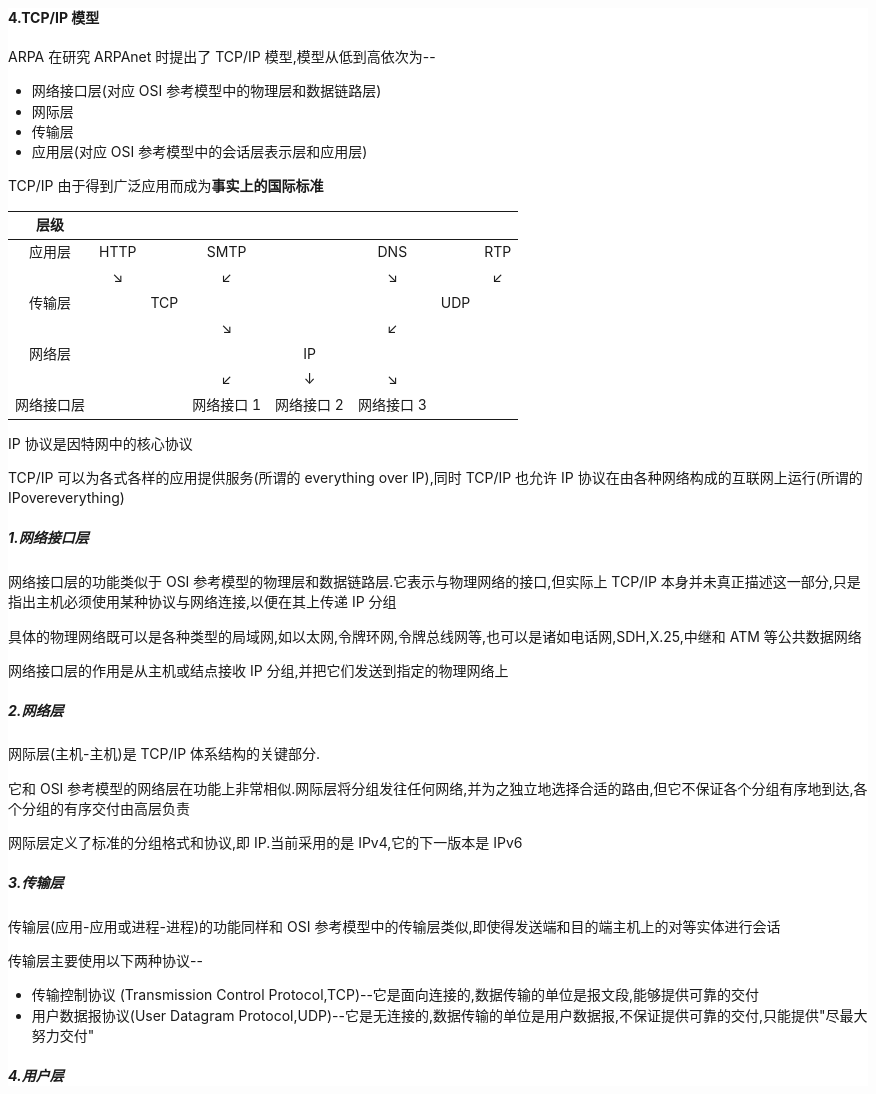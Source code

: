 #### 4.TCP/IP 模型

ARPA 在研究 ARPAnet 时提出了 TCP/IP 模型,模型从低到高依次为--

- 网络接口层(对应 OSI 参考模型中的物理层和数据链路层)
- 网际层
- 传输层
- 应用层(对应 OSI 参考模型中的会话层表示层和应用层)

TCP/IP 由于得到广泛应用而成为**事实上的国际标准**

|    层级    |      |     |            |            |            |     |     |
| :--------: | :--: | :-: | :--------: | :--------: | :--------: | :-: | :-: |
|   应用层   | HTTP |     |    SMTP    |            |    DNS     |     | RTP |
|            |  ↘   |     |     ↙      |            |     ↘      |     |  ↙  |
|   传输层   |      | TCP |            |            |            | UDP |     |
|            |      |     |     ↘      |            |     ↙      |     |     |
|   网络层   |      |     |            |     IP     |            |     |     |
|            |      |     |     ↙      |     ↓      |     ↘      |     |     |
| 网络接口层 |      |     | 网络接口 1 | 网络接口 2 | 网络接口 3 |     |     |

IP 协议是因特网中的核心协议

TCP/IP 可以为各式各样的应用提供服务(所谓的 everything over IP),同时 TCP/IP 也允许 IP 协议在由各种网络构成的互联网上运行(所谓的 IPovereverything)

##### 1.网络接口层

网络接口层的功能类似于 OSI 参考模型的物理层和数据链路层.它表示与物理网络的接口,但实际上 TCP/IP 本身并未真正描述这一部分,只是指出主机必须使用某种协议与网络连接,以便在其上传递 IP 分组

具体的物理网络既可以是各种类型的局域网,如以太网,令牌环网,令牌总线网等,也可以是诸如电话网,SDH,X.25,中继和 ATM 等公共数据网络

网络接口层的作用是从主机或结点接收 IP 分组,并把它们发送到指定的物理网络上

##### 2.网络层

网际层(主机-主机)是 TCP/IP 体系结构的关键部分.

它和 OSI 参考模型的网络层在功能上非常相似.网际层将分组发往任何网络,并为之独立地选择合适的路由,但它不保证各个分组有序地到达,各个分组的有序交付由高层负责

网际层定义了标准的分组格式和协议,即 IP.当前采用的是 IPv4,它的下一版本是 IPv6

##### 3.传输层

传输层(应用-应用或进程-进程)的功能同样和 OSI 参考模型中的传输层类似,即使得发送端和目的端主机上的对等实体进行会话

传输层主要使用以下两种协议--

- 传输控制协议 (Transmission Control Protocol,TCP)--它是面向连接的,数据传输的单位是报文段,能够提供可靠的交付
- 用户数据报协议(User Datagram Protocol,UDP)--它是无连接的,数据传输的单位是用户数据报,不保证提供可靠的交付,只能提供"尽最大努力交付"

##### 4.用户层

